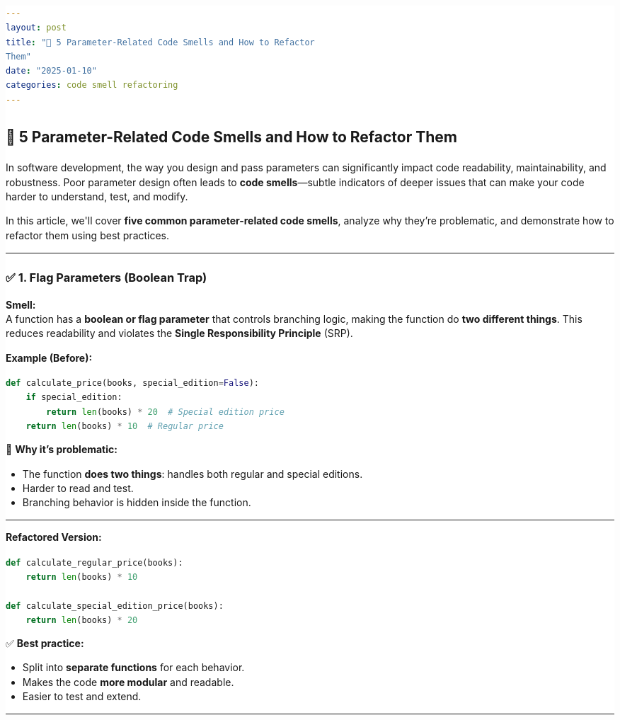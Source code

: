 ```yaml
---
layout: post
title: "🚫 5 Parameter-Related Code Smells and How to Refactor
Them"
date: "2025-01-10"
categories: code smell refactoring
---
```


## 🚫 **5 Parameter-Related Code Smells and How to Refactor Them**

In software development, the way you design and pass parameters can significantly impact code readability, maintainability, and robustness. Poor parameter design often leads to **code smells**—subtle indicators of deeper issues that can make your code harder to understand, test, and modify.

In this article, we'll cover **five common parameter-related code smells**, analyze why they’re problematic, and demonstrate how to refactor them using best practices.

---

### ✅ **1. Flag Parameters (Boolean Trap)**

**Smell:**  
A function has a **boolean or flag parameter** that controls branching logic, making the function do **two different things**. This reduces readability and violates the **Single Responsibility Principle** (SRP).

**Example (Before):**
```python
def calculate_price(books, special_edition=False):
    if special_edition:
        return len(books) * 20  # Special edition price
    return len(books) * 10  # Regular price
```
🚫 **Why it’s problematic:**
- The function **does two things**: handles both regular and special editions.  
- Harder to read and test.  
- Branching behavior is hidden inside the function.

---

**Refactored Version:**
```python
def calculate_regular_price(books):
    return len(books) * 10

def calculate_special_edition_price(books):
    return len(books) * 20
```
✅ **Best practice:**  
- Split into **separate functions** for each behavior.  
- Makes the code **more modular** and readable.  
- Easier to test and extend.

---